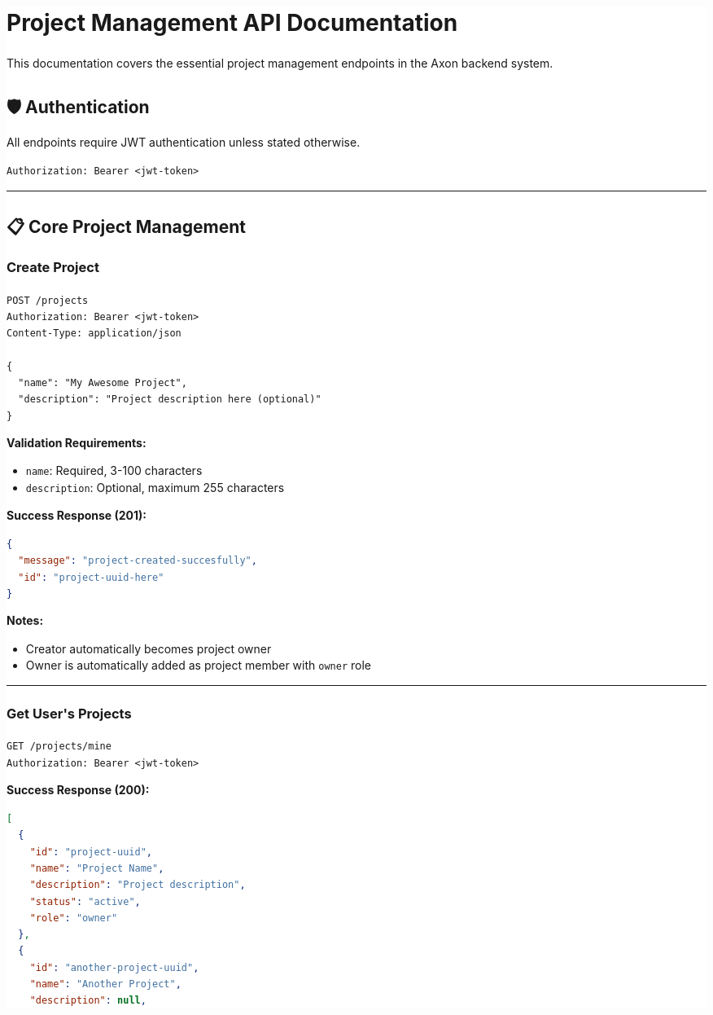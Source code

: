 # Project Management API Documentation

This documentation covers the essential project management endpoints in the Axon backend system.

## 🛡️ Authentication

All endpoints require JWT authentication unless stated otherwise.

```http
Authorization: Bearer <jwt-token>
```

---

## 📋 Core Project Management

### Create Project
```http
POST /projects
Authorization: Bearer <jwt-token>
Content-Type: application/json

{
  "name": "My Awesome Project",
  "description": "Project description here (optional)"
}
```

**Validation Requirements:**
- `name`: Required, 3-100 characters
- `description`: Optional, maximum 255 characters

**Success Response (201):**
```json
{
  "message": "project-created-succesfully",
  "id": "project-uuid-here"
}
```

**Notes:**
- Creator automatically becomes project owner
- Owner is automatically added as project member with `owner` role

---

### Get User's Projects
```http
GET /projects/mine
Authorization: Bearer <jwt-token>
```

**Success Response (200):**
```json
[
  {
    "id": "project-uuid",
    "name": "Project Name",
    "description": "Project description",
    "status": "active",
    "role": "owner"
  },
  {
    "id": "another-project-uuid",
    "name": "Another Project",
    "description": null,
```